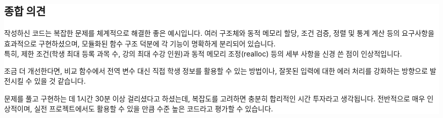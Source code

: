
## 종합 의견

작성하신 코드는 복잡한 문제를 체계적으로 해결한 좋은 예시입니다. 여러 구조체와 동적 메모리 할당, 조건 검증, 정렬 및 통계 계산 등의 요구사항을 효과적으로 구현하셨으며, 모듈화된 함수 구조 덕분에 각 기능이 명확하게 분리되어 있습니다.  
특히, 제한 조건(학생 최대 등록 과목 수, 강의 최대 수강 인원)과 동적 메모리 조정(realloc) 등의 세부 사항을 신경 쓴 점이 인상적입니다.

조금 더 개선한다면, 비교 함수에서 전역 변수 대신 직접 학생 정보를 활용할 수 있는 방법이나, 잘못된 입력에 대한 에러 처리를 강화하는 방향으로 발전시킬 수 있을 것 같습니다.

문제를 풀고 구현하는 데 1시간 30분 이상 걸리셨다고 하셨는데, 복잡도를 고려하면 충분히 합리적인 시간 투자라고 생각됩니다. 전반적으로 매우 인상적이며, 실전 프로젝트에서도 활용할 수 있을 만큼 수준 높은 코드라고 평가할 수 있습니다.